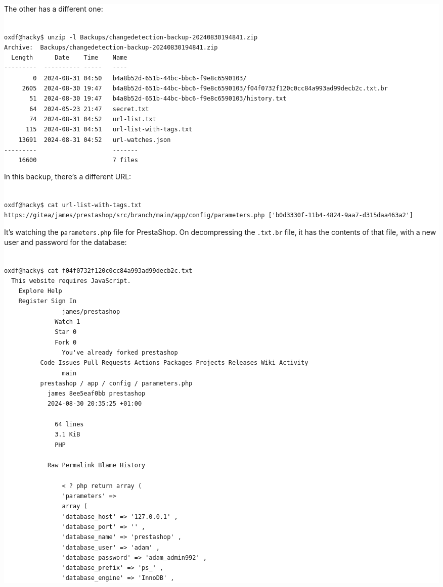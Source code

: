 The other has a different one:

```

oxdf@hacky$ unzip -l Backups/changedetection-backup-20240830194841.zip 
Archive:  Backups/changedetection-backup-20240830194841.zip
  Length      Date    Time    Name
---------  ---------- -----   ----
        0  2024-08-31 04:50   b4a8b52d-651b-44bc-bbc6-f9e8c6590103/
     2605  2024-08-30 19:47   b4a8b52d-651b-44bc-bbc6-f9e8c6590103/f04f0732f120c0cc84a993ad99decb2c.txt.br
       51  2024-08-30 19:47   b4a8b52d-651b-44bc-bbc6-f9e8c6590103/history.txt
       64  2024-05-23 21:47   secret.txt
       74  2024-08-31 04:52   url-list.txt
      115  2024-08-31 04:51   url-list-with-tags.txt
    13691  2024-08-31 04:52   url-watches.json
---------                     -------
    16600                     7 files

```

In this backup, there’s a different URL:

```

oxdf@hacky$ cat url-list-with-tags.txt 
https://gitea/james/prestashop/src/branch/main/app/config/parameters.php ['b0d3330f-11b4-4824-9aa7-d315daa463a2']

```

It’s watching the `parameters.php` file for PrestaShop. On decompressing the `.txt.br` file, it has the contents of that file, with a new user and password for the database:

```

oxdf@hacky$ cat f04f0732f120c0cc84a993ad99decb2c.txt
  This website requires JavaScript.
    Explore Help
    Register Sign In
                james/prestashop
              Watch 1
              Star 0
              Fork 0
                You've already forked prestashop
          Code Issues Pull Requests Actions Packages Projects Releases Wiki Activity
                main
          prestashop / app / config / parameters.php
            james 8ee5eaf0bb prestashop
            2024-08-30 20:35:25 +01:00

              64 lines
              3.1 KiB
              PHP

            Raw Permalink Blame History

                < ? php return array (
                'parameters' =>
                array (
                'database_host' => '127.0.0.1' ,
                'database_port' => '' ,
                'database_name' => 'prestashop' ,
                'database_user' => 'adam' ,
                'database_password' => 'adam_admin992' ,
                'database_prefix' => 'ps_' ,
                'database_engine' => 'InnoDB' ,
```